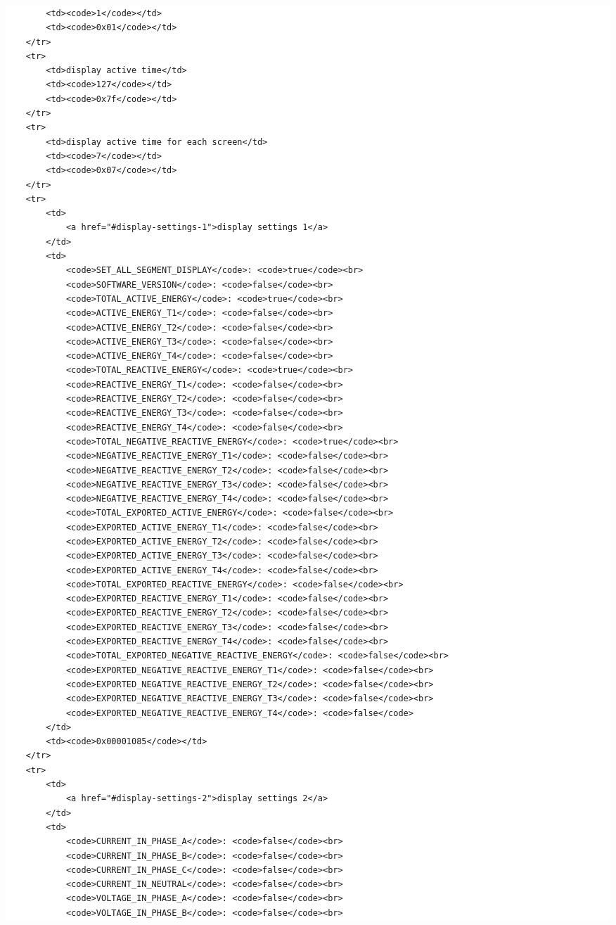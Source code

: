             <td><code>1</code></td>
            <td><code>0x01</code></td>
        </tr>
        <tr>
            <td>display active time</td>
            <td><code>127</code></td>
            <td><code>0x7f</code></td>
        </tr>
        <tr>
            <td>display active time for each screen</td>
            <td><code>7</code></td>
            <td><code>0x07</code></td>
        </tr>
        <tr>
            <td>
                <a href="#display-settings-1">display settings 1</a>
            </td>
            <td>
                <code>SET_ALL_SEGMENT_DISPLAY</code>: <code>true</code><br>
                <code>SOFTWARE_VERSION</code>: <code>false</code><br>
                <code>TOTAL_ACTIVE_ENERGY</code>: <code>true</code><br>
                <code>ACTIVE_ENERGY_T1</code>: <code>false</code><br>
                <code>ACTIVE_ENERGY_T2</code>: <code>false</code><br>
                <code>ACTIVE_ENERGY_T3</code>: <code>false</code><br>
                <code>ACTIVE_ENERGY_T4</code>: <code>false</code><br>
                <code>TOTAL_REACTIVE_ENERGY</code>: <code>true</code><br>
                <code>REACTIVE_ENERGY_T1</code>: <code>false</code><br>
                <code>REACTIVE_ENERGY_T2</code>: <code>false</code><br>
                <code>REACTIVE_ENERGY_T3</code>: <code>false</code><br>
                <code>REACTIVE_ENERGY_T4</code>: <code>false</code><br>
                <code>TOTAL_NEGATIVE_REACTIVE_ENERGY</code>: <code>true</code><br>
                <code>NEGATIVE_REACTIVE_ENERGY_T1</code>: <code>false</code><br>
                <code>NEGATIVE_REACTIVE_ENERGY_T2</code>: <code>false</code><br>
                <code>NEGATIVE_REACTIVE_ENERGY_T3</code>: <code>false</code><br>
                <code>NEGATIVE_REACTIVE_ENERGY_T4</code>: <code>false</code><br>
                <code>TOTAL_EXPORTED_ACTIVE_ENERGY</code>: <code>false</code><br>
                <code>EXPORTED_ACTIVE_ENERGY_T1</code>: <code>false</code><br>
                <code>EXPORTED_ACTIVE_ENERGY_T2</code>: <code>false</code><br>
                <code>EXPORTED_ACTIVE_ENERGY_T3</code>: <code>false</code><br>
                <code>EXPORTED_ACTIVE_ENERGY_T4</code>: <code>false</code><br>
                <code>TOTAL_EXPORTED_REACTIVE_ENERGY</code>: <code>false</code><br>
                <code>EXPORTED_REACTIVE_ENERGY_T1</code>: <code>false</code><br>
                <code>EXPORTED_REACTIVE_ENERGY_T2</code>: <code>false</code><br>
                <code>EXPORTED_REACTIVE_ENERGY_T3</code>: <code>false</code><br>
                <code>EXPORTED_REACTIVE_ENERGY_T4</code>: <code>false</code><br>
                <code>TOTAL_EXPORTED_NEGATIVE_REACTIVE_ENERGY</code>: <code>false</code><br>
                <code>EXPORTED_NEGATIVE_REACTIVE_ENERGY_T1</code>: <code>false</code><br>
                <code>EXPORTED_NEGATIVE_REACTIVE_ENERGY_T2</code>: <code>false</code><br>
                <code>EXPORTED_NEGATIVE_REACTIVE_ENERGY_T3</code>: <code>false</code><br>
                <code>EXPORTED_NEGATIVE_REACTIVE_ENERGY_T4</code>: <code>false</code>
            </td>
            <td><code>0x00001085</code></td>
        </tr>
        <tr>
            <td>
                <a href="#display-settings-2">display settings 2</a>
            </td>
            <td>
                <code>CURRENT_IN_PHASE_A</code>: <code>false</code><br>
                <code>CURRENT_IN_PHASE_B</code>: <code>false</code><br>
                <code>CURRENT_IN_PHASE_C</code>: <code>false</code><br>
                <code>CURRENT_IN_NEUTRAL</code>: <code>false</code><br>
                <code>VOLTAGE_IN_PHASE_A</code>: <code>false</code><br>
                <code>VOLTAGE_IN_PHASE_B</code>: <code>false</code><br>
